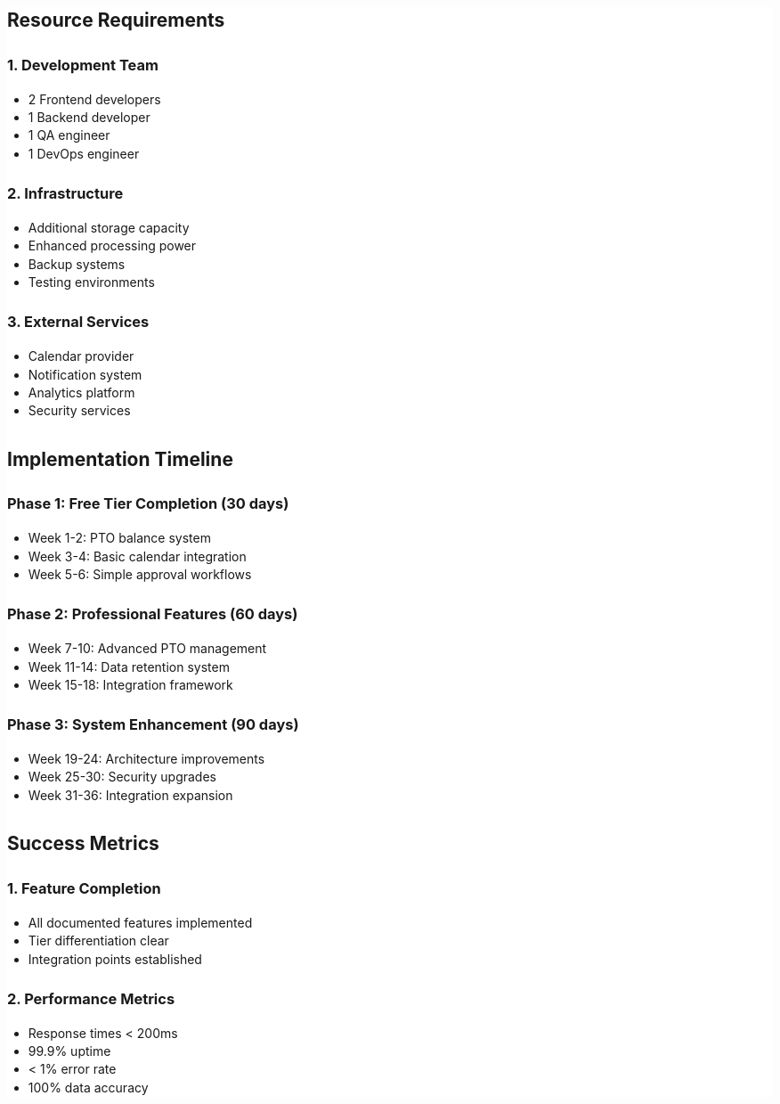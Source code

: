 ## Resource Requirements

### 1. Development Team
- 2 Frontend developers
- 1 Backend developer
- 1 QA engineer
- 1 DevOps engineer

### 2. Infrastructure
- Additional storage capacity
- Enhanced processing power
- Backup systems
- Testing environments

### 3. External Services
- Calendar provider
- Notification system
- Analytics platform
- Security services

## Implementation Timeline

### Phase 1: Free Tier Completion (30 days)
- Week 1-2: PTO balance system
- Week 3-4: Basic calendar integration
- Week 5-6: Simple approval workflows

### Phase 2: Professional Features (60 days)
- Week 7-10: Advanced PTO management
- Week 11-14: Data retention system
- Week 15-18: Integration framework

### Phase 3: System Enhancement (90 days)
- Week 19-24: Architecture improvements
- Week 25-30: Security upgrades
- Week 31-36: Integration expansion

## Success Metrics

### 1. Feature Completion
- All documented features implemented
- Tier differentiation clear
- Integration points established

### 2. Performance Metrics
- Response times < 200ms
- 99.9% uptime
- < 1% error rate
- 100% data accuracy
